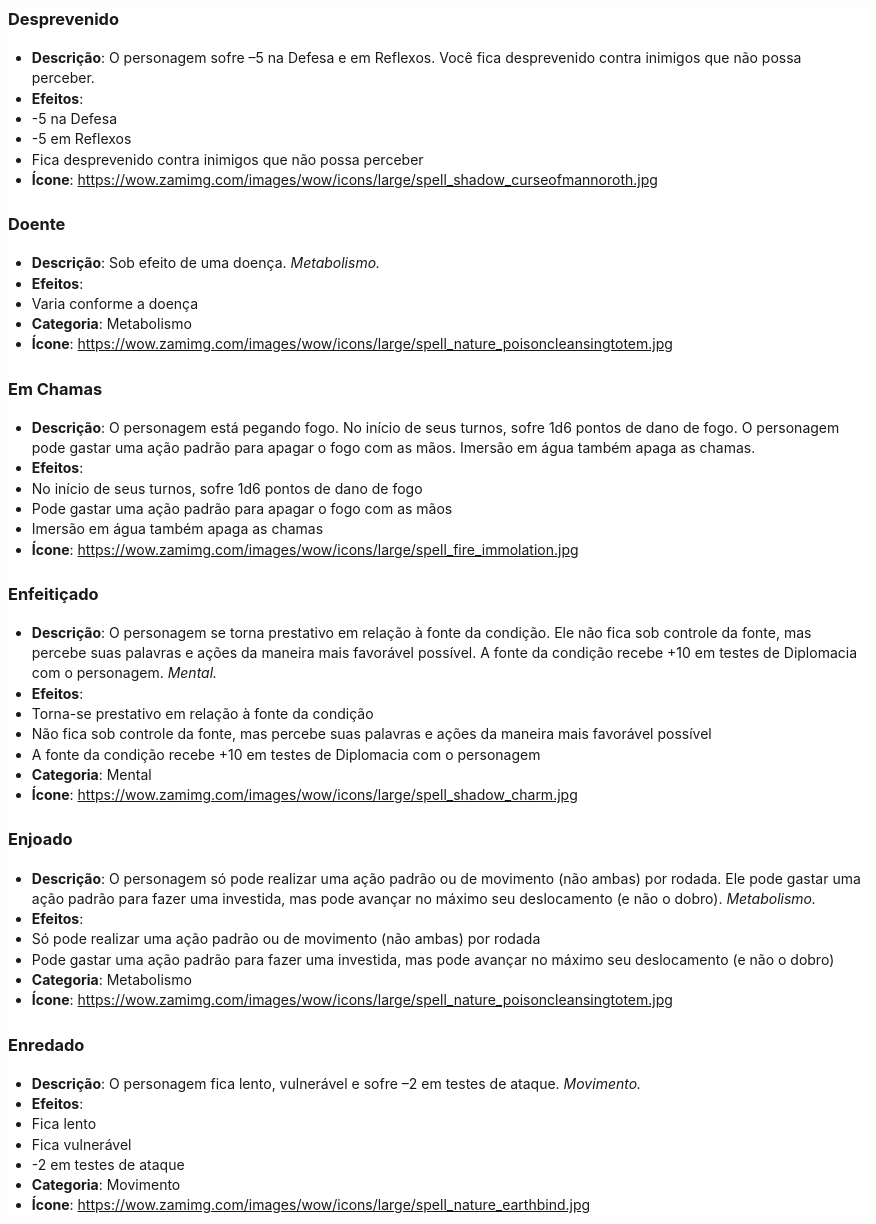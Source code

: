 ### Desprevenido
- **Descrição**: O personagem sofre –5 na Defesa e em Reflexos. Você fica desprevenido contra inimigos que não possa perceber.
- **Efeitos**: 
 - -5 na Defesa
 - -5 em Reflexos
 - Fica desprevenido contra inimigos que não possa perceber
- **Ícone**: https://wow.zamimg.com/images/wow/icons/large/spell_shadow_curseofmannoroth.jpg

### Doente
- **Descrição**: Sob efeito de uma doença. *Metabolismo.*
- **Efeitos**: 
 - Varia conforme a doença
- **Categoria**: Metabolismo
- **Ícone**: https://wow.zamimg.com/images/wow/icons/large/spell_nature_poisoncleansingtotem.jpg

### Em Chamas
- **Descrição**: O personagem está pegando fogo. No início de seus turnos, sofre 1d6 pontos de dano de fogo. O personagem pode gastar uma ação padrão para apagar o fogo com as mãos. Imersão em água também apaga as chamas.
- **Efeitos**: 
 - No início de seus turnos, sofre 1d6 pontos de dano de fogo
 - Pode gastar uma ação padrão para apagar o fogo com as mãos
 - Imersão em água também apaga as chamas
- **Ícone**: https://wow.zamimg.com/images/wow/icons/large/spell_fire_immolation.jpg

### Enfeitiçado
- **Descrição**: O personagem se torna prestativo em relação à fonte da condição. Ele não fica sob controle da fonte, mas percebe suas palavras e ações da maneira mais favorável possível. A fonte da condição recebe +10 em testes de Diplomacia com o personagem. *Mental.*
- **Efeitos**: 
 - Torna-se prestativo em relação à fonte da condição
 - Não fica sob controle da fonte, mas percebe suas palavras e ações da maneira mais favorável possível
 - A fonte da condição recebe +10 em testes de Diplomacia com o personagem
- **Categoria**: Mental
- **Ícone**: https://wow.zamimg.com/images/wow/icons/large/spell_shadow_charm.jpg

### Enjoado
- **Descrição**: O personagem só pode realizar uma ação padrão ou de movimento (não ambas) por rodada. Ele pode gastar uma ação padrão para fazer uma investida, mas pode avançar no máximo seu deslocamento (e não o dobro). *Metabolismo.*
- **Efeitos**: 
 - Só pode realizar uma ação padrão ou de movimento (não ambas) por rodada
 - Pode gastar uma ação padrão para fazer uma investida, mas pode avançar no máximo seu deslocamento (e não o dobro)
- **Categoria**: Metabolismo
- **Ícone**: https://wow.zamimg.com/images/wow/icons/large/spell_nature_poisoncleansingtotem.jpg

### Enredado
- **Descrição**: O personagem fica lento, vulnerável e sofre –2 em testes de ataque. *Movimento.*
- **Efeitos**: 
 - Fica lento
 - Fica vulnerável
 - -2 em testes de ataque
- **Categoria**: Movimento
- **Ícone**: https://wow.zamimg.com/images/wow/icons/large/spell_nature_earthbind.jpg
